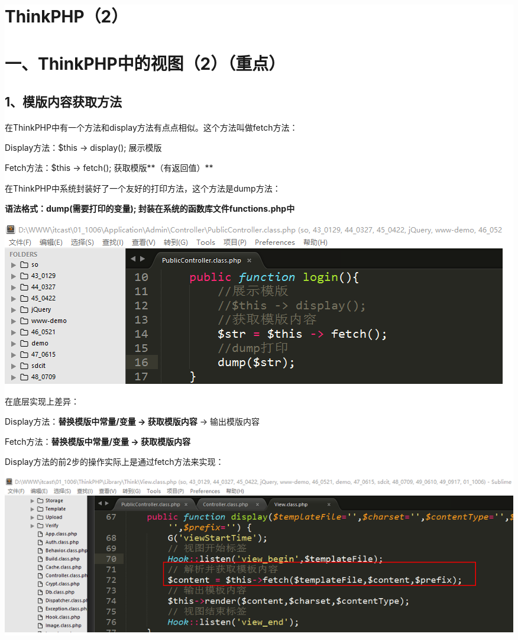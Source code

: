 ThinkPHP（2）
=============

一、ThinkPHP中的视图（2）（重点）
=================================

1、模版内容获取方法
-------------------

在ThinkPHP中有一个方法和display方法有点点相似。这个方法叫做fetch方法：

Display方法：\$this -\> display(); 展示模版

Fetch方法：\$this -\> fetch(); 获取模版**（有返回值）**

在ThinkPHP中系统封装好了一个友好的打印方法，这个方法是dump方法：

**语法格式：dump(需要打印的变量); 封装在系统的函数库文件functions.php中**

![](media/fc8c5551ea468162ae2f79c240dd5c36.png)

在底层实现上差异：

Display方法：**替换模版中常量/变量 → 获取模版内容** → 输出模版内容

Fetch方法：**替换模版中常量/变量 → 获取模版内容**

Display方法的前2步的操作实际上是通过fetch方法来实现：

![](media/ea26a689f976be03e470340da22d693d.png)
